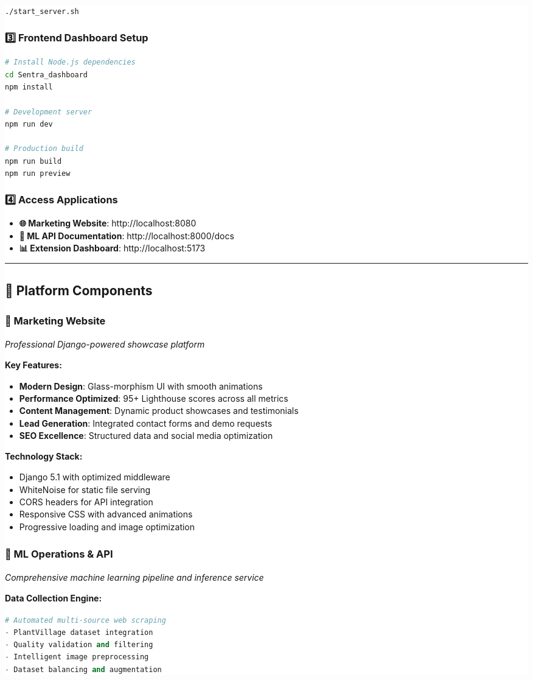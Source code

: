 ```bash
./start_server.sh
```

### 3️⃣ Frontend Dashboard Setup
```bash
# Install Node.js dependencies
cd Sentra_dashboard
npm install

# Development server
npm run dev

# Production build
npm run build
npm run preview
```

### 4️⃣ Access Applications
- **🌐 Marketing Website**: http://localhost:8080
- **🚀 ML API Documentation**: http://localhost:8000/docs
- **📊 Extension Dashboard**: http://localhost:5173

---

## 🌟 Platform Components

### 📱 Marketing Website
*Professional Django-powered showcase platform*

**Key Features:**
- **Modern Design**: Glass-morphism UI with smooth animations
- **Performance Optimized**: 95+ Lighthouse scores across all metrics
- **Content Management**: Dynamic product showcases and testimonials
- **Lead Generation**: Integrated contact forms and demo requests
- **SEO Excellence**: Structured data and social media optimization

**Technology Stack:**
- Django 5.1 with optimized middleware
- WhiteNoise for static file serving
- CORS headers for API integration
- Responsive CSS with advanced animations
- Progressive loading and image optimization

### 🔧 ML Operations & API
*Comprehensive machine learning pipeline and inference service*

**Data Collection Engine:**
```python
# Automated multi-source web scraping
- PlantVillage dataset integration
- Quality validation and filtering
- Intelligent image preprocessing
- Dataset balancing and augmentation
```
